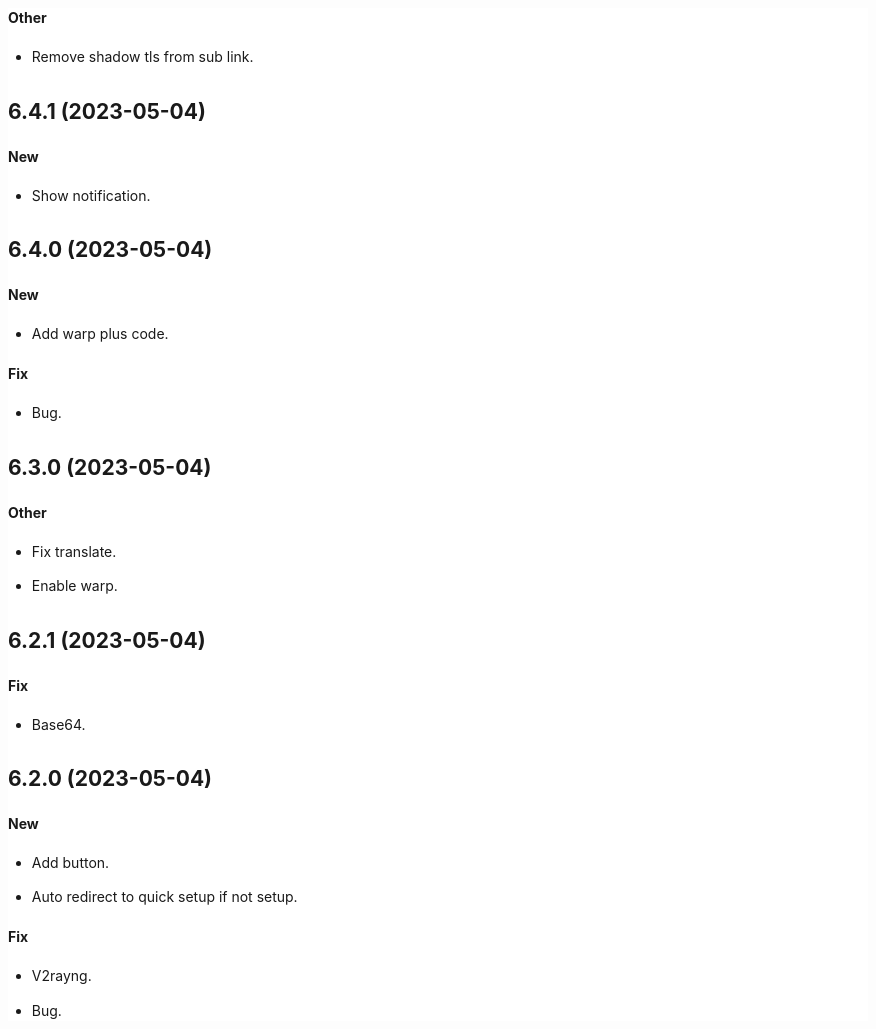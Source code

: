 #### Other

* Remove shadow tls from sub link. 



## 6.4.1 (2023-05-04)

#### New

* Show notification. 



## 6.4.0 (2023-05-04)

#### New

* Add warp plus code. 

#### Fix

* Bug. 



## 6.3.0 (2023-05-04)

#### Other

* Fix translate. 

* Enable warp. 



## 6.2.1 (2023-05-04)

#### Fix

* Base64. 



## 6.2.0 (2023-05-04)

#### New

* Add button. 

* Auto redirect to quick setup if not setup. 

#### Fix

* V2rayng. 

* Bug. 
